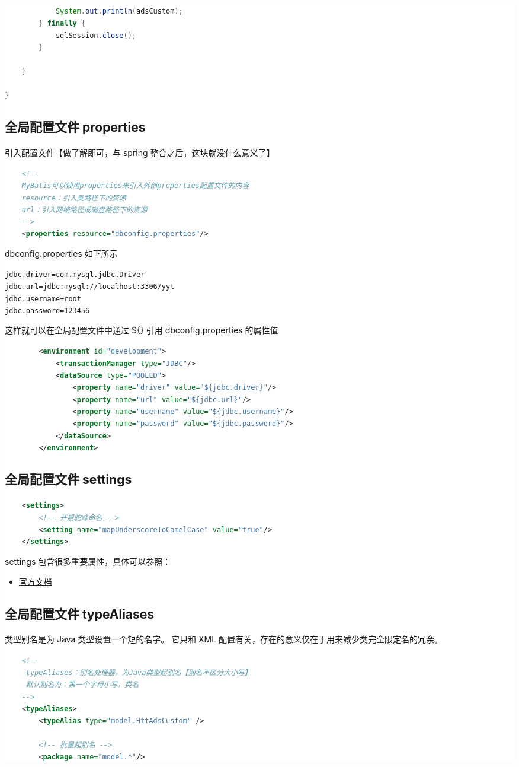 ```java
            System.out.println(adsCustom);
        } finally {
            sqlSession.close();
        }

    }

}
```

## 全局配置文件 properties
引入配置文件【做了解即可，与 spring 整合之后，这块就没什么意义了】
```xml
    <!--
    MyBatis可以使用properties来引入外部properties配置文件的内容
    resource：引入类路径下的资源
    url：引入网络路径或磁盘路径下的资源
    -->
    <properties resource="dbconfig.properties"/>
```

dbconfig.properties 如下所示
```properties 
jdbc.driver=com.mysql.jdbc.Driver
jdbc.url=jdbc:mysql://localhost:3306/yyt
jdbc.username=root
jdbc.password=123456
```
这样就可以在全局配置文件中通过 ${} 引用 dbconfig.properties 的属性值
```xml
        <environment id="development">
            <transactionManager type="JDBC"/>
            <dataSource type="POOLED">
                <property name="driver" value="${jdbc.driver}"/>
                <property name="url" value="${jdbc.url}"/>
                <property name="username" value="${jdbc.username}"/>
                <property name="password" value="${jdbc.password}"/>
            </dataSource>
        </environment>
```

## 全局配置文件 settings
```xml
    <settings>
        <!-- 开启驼峰命名 -->
        <setting name="mapUnderscoreToCamelCase" value="true"/>
    </settings>
```
settings 包含很多重要属性，具体可以参照：
- [官方文档](http://www.mybatis.org/mybatis-3/zh/configuration.html#settings)

## 全局配置文件 typeAliases
类型别名是为 Java 类型设置一个短的名字。 它只和 XML 配置有关，存在的意义仅在于用来减少类完全限定名的冗余。
```xml
    <!--
     typeAliases：别名处理器，为Java类型起别名【别名不区分大小写】
     默认别名为：第一个字母小写，类名
    -->
    <typeAliases>
        <typeAlias type="model.HttAdsCustom" />

        <!-- 批量起别名 -->
        <package name="model.*"/>
```